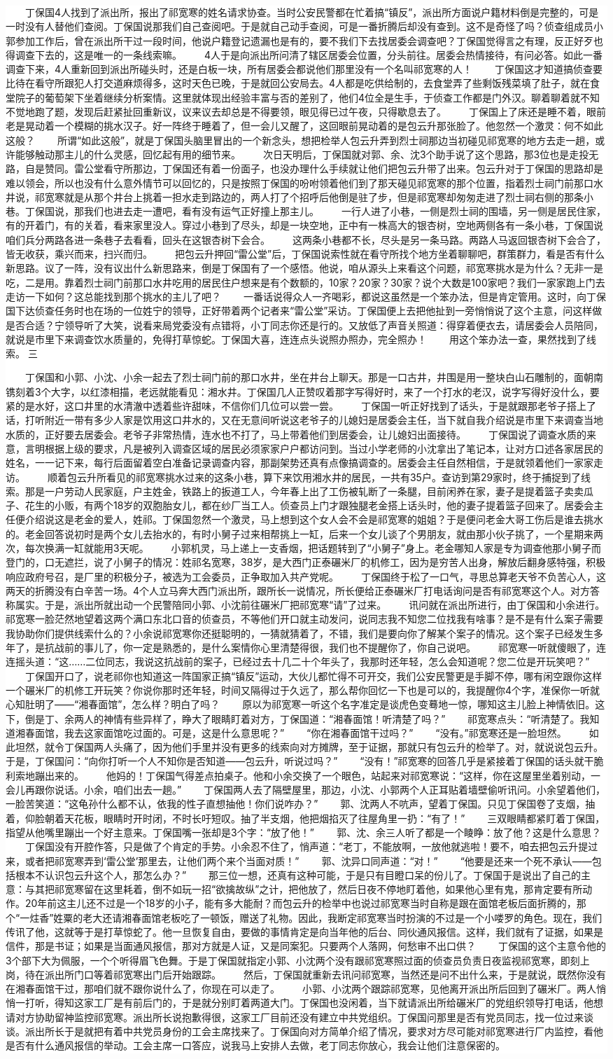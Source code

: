 　　丁保国4人找到了派出所，报出了祁宽寒的姓名请求协查。当时公安民警都在忙着搞“镇反”，派出所方面说户籍材料倒是完整的，可是一时没有人替他们查阅。丁保国说那我们自己查阅吧。于是就自己动手查阅，可是一番折腾后却没有查到。这不是奇怪了吗？侦查组成员小郭参加工作后，曾在派出所干过一段时间，他说户籍登记遗漏也是有的，要不我们下去找居委会调查吧？丁保国觉得言之有理，反正好歹也得调查下去的，这是唯一的一条线索嘛。
　　4人于是向派出所问清了辖区居委会位置，分头前往。居委会热情接待，有问必答。如此一番调查下来，4人重新回到派出所碰头时，还是白板一块，所有居委会都说他们那里没有一个名叫祁宽寒的人！
　　丁保国这才知道搞侦查要比待在看守所跟犯人打交道麻烦得多，这时天色已晚，于是就回公安局去。4人都是吃供给制的，去食堂弄了些剩饭残菜填了肚子，就在食堂院子的葡萄架下坐着继续分析案情。这里就体现出经验丰富与否的差别了，他们4位全是生手，于侦查工作都是门外汉。聊着聊着就不知不觉地跑了题，发现后赶紧扯回重新议，议来议去却总是不得要领，眼见得已过午夜，只得歇息去了。
　　丁保国上了床还是睡不着，眼前老是晃动着一个模糊的挑水汉子。好一阵终于睡着了，但一会儿又醒了，这回眼前晃动着的是包云升那张脸了。他忽然一个激灵：何不如此这般？
　　所谓“如此这般”，就是丁保国头脑里冒出的一个新念头，想把检举人包云升弄到烈士祠那边当初碰见祁宽寒的地方去走一趟，或许能够触动那主儿的什么灵感，回忆起有用的细节来。
　　次日天明后，丁保国就对郭、余、沈3个助手说了这个思路，那3位也是走投无路，自是赞同。雷公堂看守所那边，丁保国还有着一份面子，也没办理什么手续就让他们把包云升带了出来。包云升对于丁保国的思路却是难以领会，所以也没有什么意外情节可以回忆的，只是按照丁保国的吩咐领着他们到了那天碰见祁宽寒的那个位置，指着烈士祠门前那口水井说，祁宽寒就是从那个井台上挑着一担水走到路边的，两人打了个招呼后他倒是驻了步，但是祁宽寒却匆匆走进了烈士祠右侧的那条小巷。丁保国说，那我们也进去走一遭吧，看有没有运气正好撞上那主儿。
　　一行人进了小巷，一侧是烈士祠的围墙，另一侧是居民住家，有的开着门，有的关着，看来家里没人。穿过小巷到了尽头，却是一块空地，正中有一株高大的银杏树，空地两侧各有一条小巷，丁保国说咱们兵分两路各进一条巷子去看看，回头在这银杏树下会合。
　　这两条小巷都不长，尽头是另一条马路。两路人马返回银杏树下会合了，皆无收获，乘兴而来，扫兴而归。
　　把包云升押回“雷公堂”后，丁保国说索性就在看守所找个地方坐着聊聊吧，群策群力，看是否有什么新思路。议了一阵，没有议出什么新思路来，倒是丁保国有了一个感悟。他说，咱从源头上来看这个问题，祁宽寒挑水是为什么？无非一是吃，二是用。靠着烈士祠门前那口水井吃用的居民住户想来是有个数额的，10家？20家？30家？说个大数是100家吧？我们一家家跑上门去走访一下如何？这总能找到那个挑水的主儿了吧？
　　一番话说得众人一齐喝彩，都说这虽然是一个笨办法，但是肯定管用。这时，向丁保国下达侦查任务时也在场的一位姓宁的领导，正好带着两个记者来“雷公堂”采访。丁保国便上去把他扯到一旁悄悄说了这个主意，问这样做是否合适？宁领导听了大笑，说看来局党委没有点错将，小丁同志你还是行的。又放低了声音关照道：得穿着便衣去，请居委会人员陪同，就说是市里下来调查饮水质量的，免得打草惊蛇。丁保国大喜，连连点头说照办照办，完全照办！
　　用这个笨办法一查，果然找到了线索。
三

　　丁保国和小郭、小沈、小余一起去了烈士祠门前的那口水井，坐在井台上聊天。那是一口古井，井围是用一整块白山石雕制的，面朝南镌刻着3个大字，以红漆相描，老远就能看见：湘水井。丁保国几人正赞叹着那字写得好时，来了一个打水的老汉，说字写得好没什么，要紧的是水好，这口井里的水清澈中透着些许甜味，不信你们几位可以尝一尝。
　　丁保国一听正好找到了话头，于是就跟那老爷子搭上了话，打听附近一带有多少人家是饮用这口井水的，又在无意间听说这老爷子的儿媳妇是居委会主任，当下就自我介绍说是市里下来调查当地水质的，正好要去居委会。老爷子非常热情，连水也不打了，马上带着他们到居委会，让儿媳妇出面接待。
　　丁保国说了调查水质的来意，言明根据上级的要求，凡是被列入调查区域的居民必须家家户户都访问到。当过小学老师的小沈拿出了笔记本，让对方口述各家居民的姓名，一一记下来，每行后面留着空白准备记录调查内容，那副架势还真有点像搞调查的。居委会主任自然相信，于是就领着他们一家家走访。
　　顺着包云升所看见的祁宽寒挑水过来的这条小巷，算下来饮用湘水井的居民，一共有35户。查访到第29家时，终于捕捉到了线索。那是一户劳动人民家庭，户主姓金，铁路上的扳道工人，今年春上出了工伤被轧断了一条腿，目前闲养在家，妻子是提着篮子卖卖瓜子、花生的小贩，有两个18岁的双胞胎女儿，都在纱厂当工人。侦查员上门才跟独腿老金搭上话头时，他的妻子提着篮子回来了。居委会主任便介绍说这是老金的爱人，姓祁。丁保国忽然一个激灵，马上想到这个女人会不会是祁宽寒的姐姐？于是便问老金大哥工伤后是谁去挑水的。老金回答说初时是两个女儿去抬水的，有时小舅子过来相帮挑上一缸，后来一个女儿谈了个男朋友，就由那小伙子挑了，一个星期来两次，每次换满一缸就能用3天呢。
　　小郭机灵，马上递上一支香烟，把话题转到了“小舅子”身上。老金哪知人家是专为调查他那小舅子而登门的，口无遮拦，说了小舅子的情况：姓祁名宽寒，38岁，是大西门正泰碾米厂的机修工，因为是穷苦人出身，解放后翻身感特强，积极响应政府号召，是厂里的积极分子，被选为工会委员，正争取加入共产党呢。
　　丁保国终于松了一口气，寻思总算老天爷不负苦心人，这两天的折腾没有白辛苦一场。4个人立马奔大西门派出所，跟所长一说情况，所长便给正泰碾米厂打电话询问是否有祁宽寒这个人。对方答称属实。于是，派出所就出动一个民警陪同小郭、小沈前往碾米厂把祁宽寒“请”了过来。
　　讯问就在派出所进行，由丁保国和小余进行。祁宽寒一脸茫然地望着这两个满口东北口音的侦查员，不等他们开口就主动发问，说同志我不知您二位找我有啥事？是不是有什么案子需要我协助你们提供线索什么的？小余说祁宽寒你还挺聪明的，一猜就猜着了，不错，我们是要向你了解某个案子的情况。这个案子已经发生多年了，是抗战前的事儿了，你一定是熟悉的，是什么案情你心里清楚得很，我们也不提醒你了，你自己说吧。
　　祁宽寒一听就傻眼了，连连摇头道：“这……二位同志，我说这抗战前的案子，已经过去十几二十个年头了，我那时还年轻，怎么会知道呢？您二位是开玩笑吧？”
　　丁保国开口了，说老祁你也知道这一阵国家正搞“镇反”运动，大伙儿都忙得不可开交，我们公安民警更是手脚不停，哪有闲空跟你这样一个碾米厂的机修工开玩笑？你说你那时还年轻，时间又隔得过于久远了，那么帮你回忆一下也是可以的，我提醒你4个字，准保你一听就心知肚明了——“湘春面馆”，怎么样？明白了吗？
　　原以为祁宽寒一听这个名字准定是谈虎色变蓦地一惊，哪知这主儿脸上神情依旧。这下，倒是丁、余两人的神情有些异样了，睁大了眼睛盯着对方，丁保国道：“湘春面馆！听清楚了吗？”
　　祁宽寒点头：“听清楚了。我知道湘春面馆，我去这家面馆吃过面的。可是，这是什么意思呢？”
　　“你在湘春面馆干过吗？”
　　“没有。”祁宽寒还是一脸坦然。
　　如此坦然，就令丁保国两人头痛了，因为他们手里并没有更多的线索向对方摊牌，至于证据，那就只有包云升的检举了。对，就说说包云升。于是，丁保国问：“向你打听一个人不知你是否知道——包云升，听说过吗？”
　　“没有！”祁宽寒的回答几乎是紧接着丁保国的话头就干脆利索地蹦出来的。
　　他妈的！丁保国气得差点拍桌子。他和小余交换了一个眼色，站起来对祁宽寒说：“这样，你在这屋里坐着别动，一会儿再跟你说话。小余，咱们出去一趟。”
　　丁保国两人去了隔壁屋里，那边，小沈、小郭两个人正耳贴着墙壁偷听讯问。小余望着他们，一脸苦笑道：“这龟孙什么都不认，依我的性子直想抽他！你们说咋办？”
　　郭、沈两人不吭声，望着丁保国。只见丁保国卷了支烟，抽着，仰脸朝着天花板，眼睛时开时闭，不时长吁短叹。抽了半支烟，他把烟掐灭了往屋角里一扔：“有了！”
　　三双眼睛都紧盯着丁保国，指望从他嘴里蹦出一个好主意来。丁保国嘴一张却是3个字：“放了他！”
　　郭、沈、余三人听了都是一个睖睁：放了他？这是什么意思？
　　丁保国没有开腔作答，只是做了个肯定的手势。小余忍不住了，悄声道：“老丁，不能放啊，一放他就逃啦！要不，咱去把包云升提过来，或者把祁宽寒弄到‘雷公堂’那里去，让他们两个来个当面对质！”
　　郭、沈异口同声道：“对！”
　　“他要是还来一个死不承认——包括根本不认识包云升这个人，那怎么办？”
　　那三位一想，还真有这种可能，于是只有目瞪口呆的份儿了。丁保国于是说出了自己的主意：与其把祁宽寒留在这里耗着，倒不如玩一招“欲擒故纵”之计，把他放了，然后日夜不停地盯着他，如果他心里有鬼，那肯定要有所动作。20年前这主儿还不过是一个18岁的小子，能有多大能耐？而包云升的检举中也说过祁宽寒当时自称是跟在面馆老板后面折腾的，那个“一炷香”姓粟的老大还请湘春面馆老板吃了一顿饭，赠送了礼物。因此，我断定祁宽寒当时扮演的不过是一个小喽罗的角色。现在，我们传讯了他，这就等于是打草惊蛇了。他一旦恢复自由，要做的事情肯定是向当年他的后台、同伙通风报信。这样，我们就有了证据，如果是信件，那是书证；如果是当面通风报信，那对方就是人证，又是同案犯。只要两个人落网，何愁审不出口供？
　　丁保国的这个主意令他的3个部下大为佩服，一个个听得眉飞色舞。于是丁保国就指定小郭、小沈两个没有跟祁宽寒照过面的侦查员负责日夜监视祁宽寒，即刻上岗，待在派出所门口等着祁宽寒出门后开始跟踪。
　　然后，丁保国就重新去讯问祁宽寒，当然还是问不出什么来，于是就说，既然你没有在湘春面馆干过，那咱们就不跟你说什么了，你现在可以走了。
　　小郭、小沈两个跟踪祁宽寒，见他离开派出所后回到了碾米厂。两人悄悄一打听，得知这家工厂是有前后门的，于是就分别盯着两道大门。丁保国也没闲着，当下就请派出所给碾米厂的党组织领导打电话，他想请对方协助留神监控祁宽寒。派出所长说抱歉得很，这家工厂目前还没有建立中共党组织。丁保国问那里是否有党员同志，找一位过来谈谈。派出所长于是就把有着中共党员身份的工会主席找来了。丁保国向对方简单介绍了情况，要求对方尽可能对祁宽寒进行厂内监控，看他是否有什么通风报信的举动。工会主席一口答应，说我马上安排人去做，老丁同志你放心，我会让他们注意保密的。